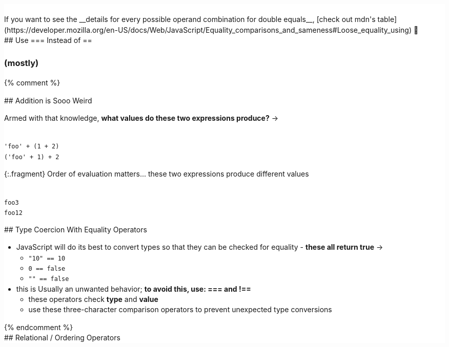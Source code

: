 <br>
If you want to see the __details for every possible operand combination for double equals__, [check out mdn's table](https://developer.mozilla.org/en-US/docs/Web/JavaScript/Equality_comparisons_and_sameness#Loose_equality_using) 👀
</section>


<section markdown="block" data-background="#440000">
## Use === Instead of ==

### (mostly)
</section>

{% comment %}
<section markdown="block">
## Addition is Sooo Weird

Armed with that knowledge, __what values do these two expressions produce?__ &rarr;

<pre><code data-trim contenteditable>
'foo' + (1 + 2)
('foo' + 1) + 2
</code></pre>

{:.fragment}
Order of evaluation matters... these two expressions produce different values

<pre class="fragment"><code data-trim contenteditable>
foo3
foo12
</code></pre>

</section>

<section markdown="block">
## Type Coercion With Equality Operators

* JavaScript will do its best to convert types so that they can be checked for equality - __these all return true__ &rarr;
	* <code>"10" == 10</code>
	* <code>0 == false</code>
	* <code>"" == false</code>
* this is Usually an unwanted behavior; __to avoid this, use: === and !==__
	* these operators check __type__ and __value__ 
	* use these three-character comparison operators to prevent unexpected type conversions 

    
</section>
{% endcomment %}

<section markdown="block">
## Relational / Ordering Operators
